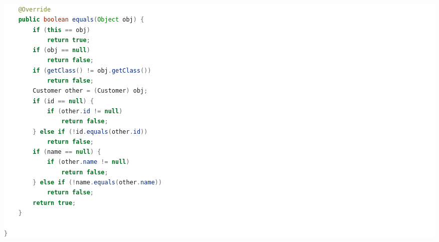 ```java
	@Override
	public boolean equals(Object obj) {
		if (this == obj)
			return true;
		if (obj == null)
			return false;
		if (getClass() != obj.getClass())
			return false;
		Customer other = (Customer) obj;
		if (id == null) {
			if (other.id != null)
				return false;
		} else if (!id.equals(other.id))
			return false;
		if (name == null) {
			if (other.name != null)
				return false;
		} else if (!name.equals(other.name))
			return false;
		return true;
	}
	
}

```